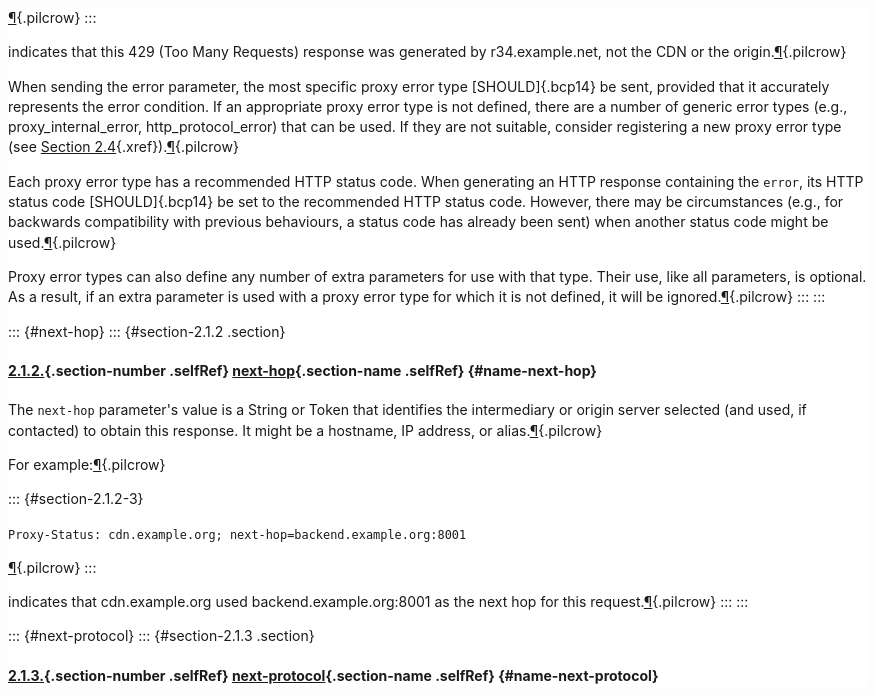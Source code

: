 [¶](#section-2.1.1-10){.pilcrow}
:::

indicates that this 429 (Too Many Requests) response was generated by
r34.example.net, not the CDN or the
origin.[¶](#section-2.1.1-11){.pilcrow}

When sending the error parameter, the most specific proxy error type
[SHOULD]{.bcp14} be sent, provided that it accurately represents the
error condition. If an appropriate proxy error type is not defined,
there are a number of generic error types (e.g., proxy_internal_error,
http_protocol_error) that can be used. If they are not suitable,
consider registering a new proxy error type (see [Section
2.4](#register-error){.xref}).[¶](#section-2.1.1-12){.pilcrow}

Each proxy error type has a recommended HTTP status code. When
generating an HTTP response containing the `error`, its HTTP status code
[SHOULD]{.bcp14} be set to the recommended HTTP status code. However,
there may be circumstances (e.g., for backwards compatibility with
previous behaviours, a status code has already been sent) when another
status code might be used.[¶](#section-2.1.1-13){.pilcrow}

Proxy error types can also define any number of extra parameters for use
with that type. Their use, like all parameters, is optional. As a
result, if an extra parameter is used with a proxy error type for which
it is not defined, it will be ignored.[¶](#section-2.1.1-14){.pilcrow}
:::
:::

::: {#next-hop}
::: {#section-2.1.2 .section}
#### [2.1.2.](#section-2.1.2){.section-number .selfRef} [next-hop](#name-next-hop){.section-name .selfRef} {#name-next-hop}

The `next-hop` parameter\'s value is a String or Token that identifies
the intermediary or origin server selected (and used, if contacted) to
obtain this response. It might be a hostname, IP address, or
alias.[¶](#section-2.1.2-1){.pilcrow}

For example:[¶](#section-2.1.2-2){.pilcrow}

::: {#section-2.1.2-3}
``` {.lang-http-message .sourcecode}
Proxy-Status: cdn.example.org; next-hop=backend.example.org:8001
```

[¶](#section-2.1.2-3){.pilcrow}
:::

indicates that cdn.example.org used backend.example.org:8001 as the next
hop for this request.[¶](#section-2.1.2-4){.pilcrow}
:::
:::

::: {#next-protocol}
::: {#section-2.1.3 .section}
#### [2.1.3.](#section-2.1.3){.section-number .selfRef} [next-protocol](#name-next-protocol){.section-name .selfRef} {#name-next-protocol}
